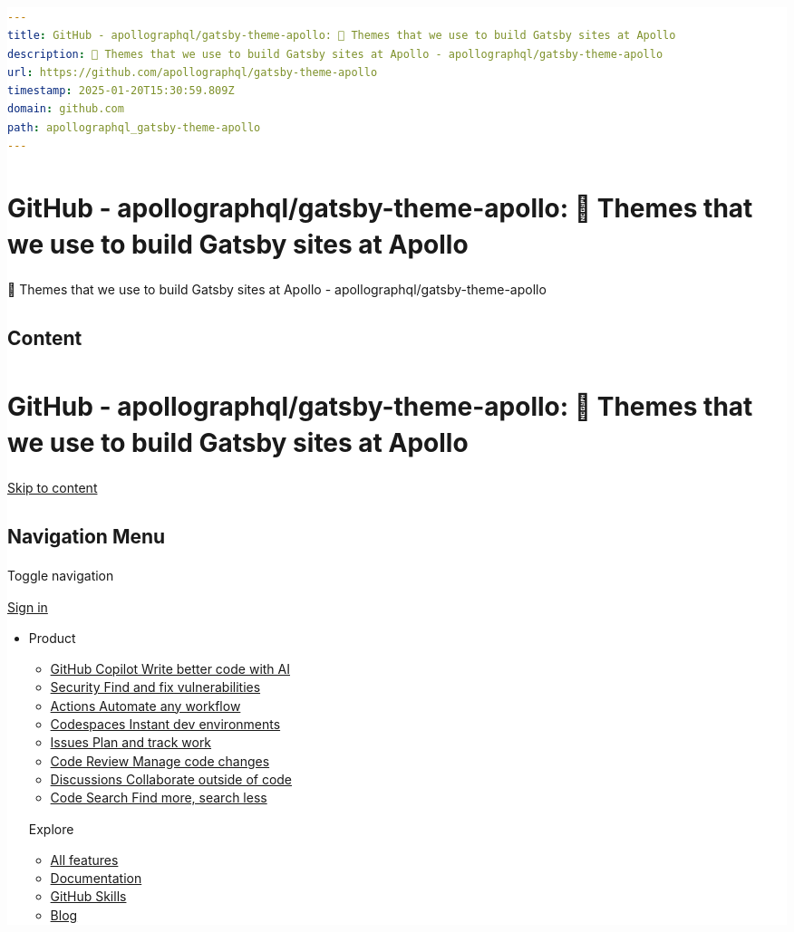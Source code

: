 ```yaml
---
title: GitHub - apollographql/gatsby-theme-apollo: 💜 Themes that we use to build Gatsby sites at Apollo
description: 💜 Themes that we use to build Gatsby sites at Apollo - apollographql/gatsby-theme-apollo
url: https://github.com/apollographql/gatsby-theme-apollo
timestamp: 2025-01-20T15:30:59.809Z
domain: github.com
path: apollographql_gatsby-theme-apollo
---
```


# GitHub - apollographql/gatsby-theme-apollo: 💜 Themes that we use to build Gatsby sites at Apollo


💜 Themes that we use to build Gatsby sites at Apollo - apollographql/gatsby-theme-apollo


## Content

GitHub - apollographql/gatsby-theme-apollo: 💜 Themes that we use to build Gatsby sites at Apollo
===============
                                           

[Skip to content](https://github.com/apollographql/gatsby-theme-apollo?screenshot=true#start-of-content)  

Navigation Menu
---------------

Toggle navigation

[](https://github.com/)

[Sign in](https://github.com/login?return_to=https%3A%2F%2Fgithub.com%2Fapollographql%2Fgatsby-theme-apollo%3Fscreenshot%3Dtrue)

*   Product
    
    *   [GitHub Copilot Write better code with AI](https://github.com/features/copilot)
    *   [Security Find and fix vulnerabilities](https://github.com/features/security)
    *   [Actions Automate any workflow](https://github.com/features/actions)
    *   [Codespaces Instant dev environments](https://github.com/features/codespaces)
    *   [Issues Plan and track work](https://github.com/features/issues)
    *   [Code Review Manage code changes](https://github.com/features/code-review)
    *   [Discussions Collaborate outside of code](https://github.com/features/discussions)
    *   [Code Search Find more, search less](https://github.com/features/code-search)
    
    Explore
    
    *   [All features](https://github.com/features)
    *   [Documentation](https://docs.github.com/)
    *   [GitHub Skills](https://skills.github.com/)
    *   [Blog](https://github.blog/)
    